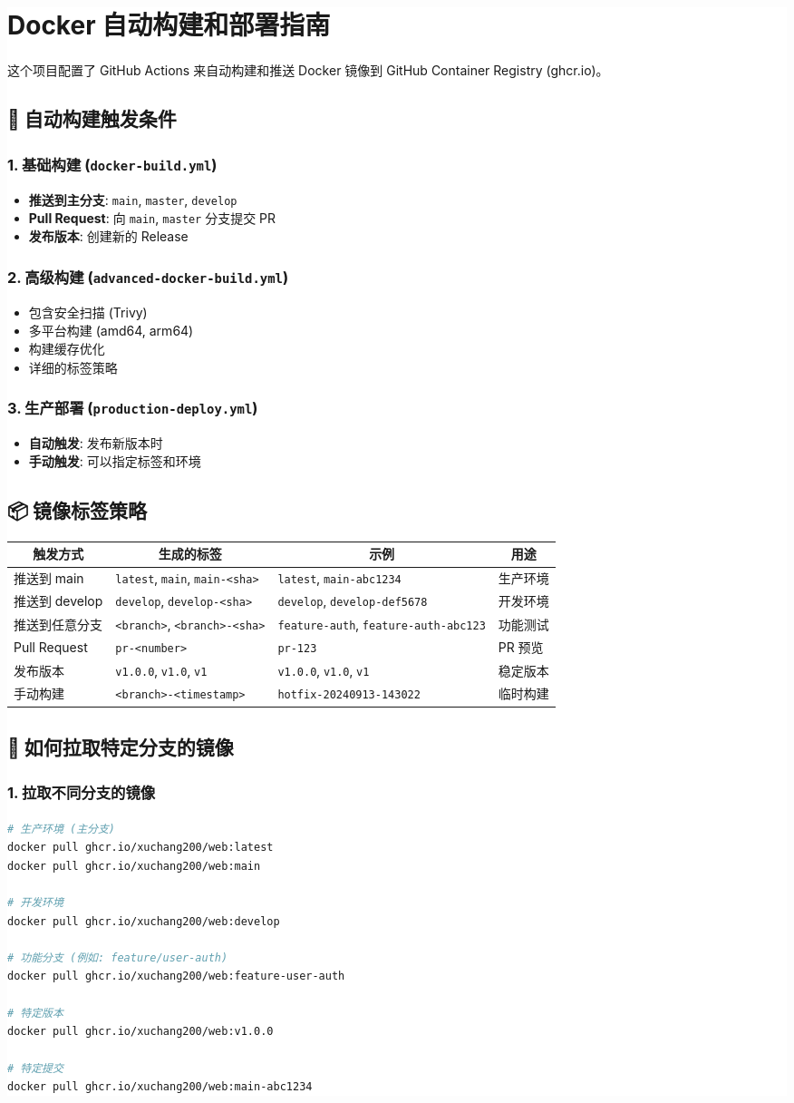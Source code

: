 # Docker 自动构建和部署指南

这个项目配置了 GitHub Actions 来自动构建和推送 Docker 镜像到 GitHub Container Registry (ghcr.io)。

## 🔄 自动构建触发条件

### 1. 基础构建 (`docker-build.yml`)
- **推送到主分支**: `main`, `master`, `develop`
- **Pull Request**: 向 `main`, `master` 分支提交 PR
- **发布版本**: 创建新的 Release

### 2. 高级构建 (`advanced-docker-build.yml`)
- 包含安全扫描 (Trivy)
- 多平台构建 (amd64, arm64)
- 构建缓存优化
- 详细的标签策略

### 3. 生产部署 (`production-deploy.yml`)
- **自动触发**: 发布新版本时
- **手动触发**: 可以指定标签和环境

## 📦 镜像标签策略

| 触发方式 | 生成的标签 | 示例 | 用途 |
|---------|-----------|------|-----|
| 推送到 main | `latest`, `main`, `main-<sha>` | `latest`, `main-abc1234` | 生产环境 |
| 推送到 develop | `develop`, `develop-<sha>` | `develop`, `develop-def5678` | 开发环境 |
| 推送到任意分支 | `<branch>`, `<branch>-<sha>` | `feature-auth`, `feature-auth-abc123` | 功能测试 |
| Pull Request | `pr-<number>` | `pr-123` | PR 预览 |
| 发布版本 | `v1.0.0`, `v1.0`, `v1` | `v1.0.0`, `v1.0`, `v1` | 稳定版本 |
| 手动构建 | `<branch>-<timestamp>` | `hotfix-20240913-143022` | 临时构建 |

## 🎯 如何拉取特定分支的镜像

### 1. 拉取不同分支的镜像
```bash
# 生产环境 (主分支)
docker pull ghcr.io/xuchang200/web:latest
docker pull ghcr.io/xuchang200/web:main

# 开发环境
docker pull ghcr.io/xuchang200/web:develop

# 功能分支 (例如: feature/user-auth)
docker pull ghcr.io/xuchang200/web:feature-user-auth

# 特定版本
docker pull ghcr.io/xuchang200/web:v1.0.0

# 特定提交
docker pull ghcr.io/xuchang200/web:main-abc1234
```
